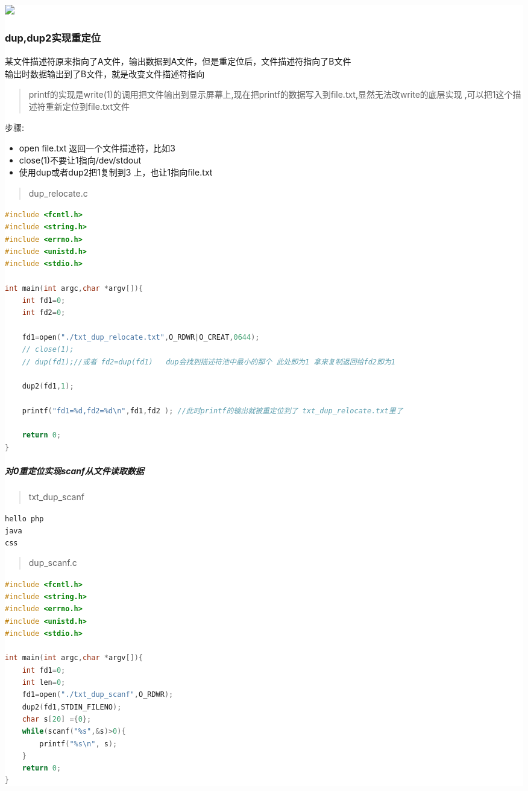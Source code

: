![](https://note.youdao.com/yws/api/personal/file/4D3447F5922D469E98145109E429BDFB?method=download&shareKey=01d37a9bcfd9ae55665604ebaf110355)

### dup,dup2实现重定位
某文件描述符原来指向了A文件，输出数据到A文件，但是重定位后，文件描述符指向了B文件        
输出时数据输出到了B文件，就是改变文件描述符指向    
> printf的实现是write(1)的调用把文件输出到显示屏幕上,现在把printf的数据写入到file.txt,显然无法改write的底层实现 ,可以把1这个描述符重新定位到file.txt文件

步骤:

* open file.txt 返回一个文件描述符，比如3
* close(1)不要让1指向/dev/stdout
* 使用dup或者dup2把1复制到3 上，也让1指向file.txt

> dup_relocate.c

```c
#include <fcntl.h>
#include <string.h>
#include <errno.h>
#include <unistd.h>
#include <stdio.h>

int main(int argc,char *argv[]){
	int fd1=0;
	int fd2=0;
	
	fd1=open("./txt_dup_relocate.txt",O_RDWR|O_CREAT,0644);
	// close(1);
	// dup(fd1);//或者 fd2=dup(fd1)   dup会找到描述符池中最小的那个 此处即为1 拿来复制返回给fd2即为1

	dup2(fd1,1);
	
	printf("fd1=%d,fd2=%d\n",fd1,fd2 ); //此时printf的输出就被重定位到了 txt_dup_relocate.txt里了
	
	return 0;
}
```

##### 对0重定位实现scanf从文件读取数据
> txt_dup_scanf

```
hello php
java
css
```
> dup_scanf.c

```c
#include <fcntl.h>
#include <string.h>
#include <errno.h>
#include <unistd.h>
#include <stdio.h>

int main(int argc,char *argv[]){
	int fd1=0;
	int len=0;
	fd1=open("./txt_dup_scanf",O_RDWR); 
	dup2(fd1,STDIN_FILENO);
	char s[20] ={0};
	while(scanf("%s",&s)>0){
		printf("%s\n", s);
	}
	return 0;
}
```